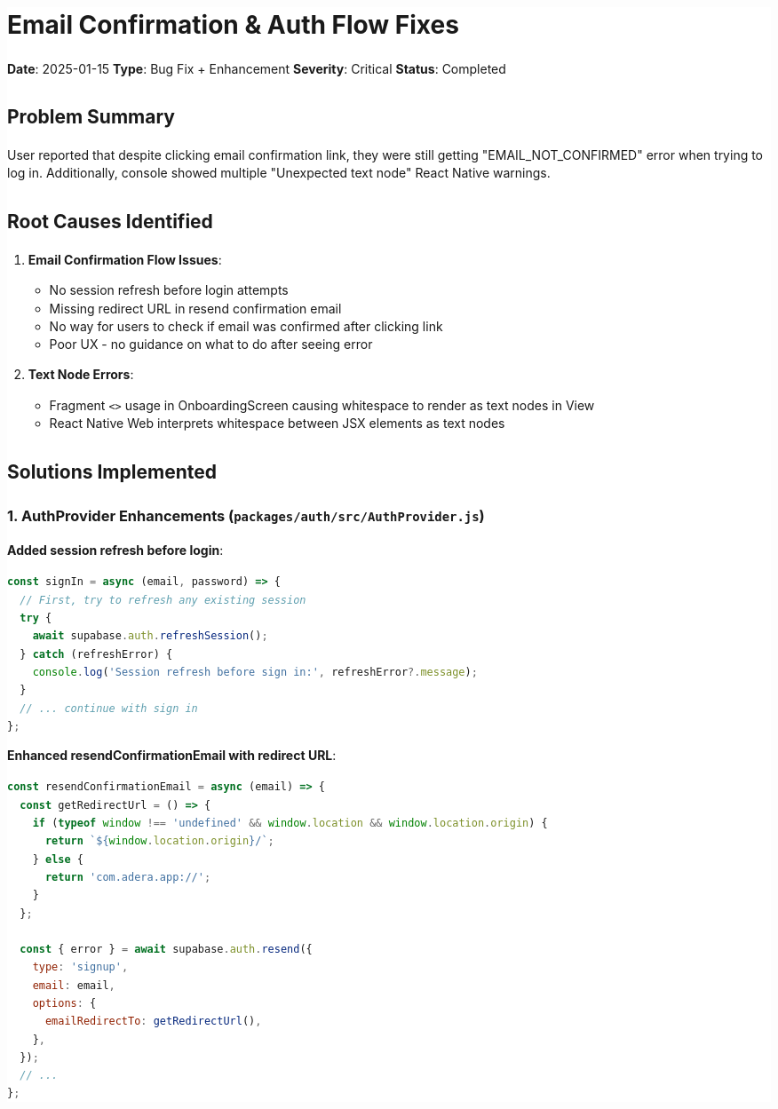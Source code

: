 # Email Confirmation & Auth Flow Fixes

**Date**: 2025-01-15
**Type**: Bug Fix + Enhancement
**Severity**: Critical
**Status**: Completed

## Problem Summary

User reported that despite clicking email confirmation link, they were still getting "EMAIL_NOT_CONFIRMED" error when trying to log in. Additionally, console showed multiple "Unexpected text node" React Native warnings.

## Root Causes Identified

1. **Email Confirmation Flow Issues**:
   - No session refresh before login attempts
   - Missing redirect URL in resend confirmation email
   - No way for users to check if email was confirmed after clicking link
   - Poor UX - no guidance on what to do after seeing error

2. **Text Node Errors**:
   - Fragment `<>` usage in OnboardingScreen causing whitespace to render as text nodes in View
   - React Native Web interprets whitespace between JSX elements as text nodes

## Solutions Implemented

### 1. AuthProvider Enhancements (`packages/auth/src/AuthProvider.js`)

**Added session refresh before login**:
```javascript
const signIn = async (email, password) => {
  // First, try to refresh any existing session
  try {
    await supabase.auth.refreshSession();
  } catch (refreshError) {
    console.log('Session refresh before sign in:', refreshError?.message);
  }
  // ... continue with sign in
};
```

**Enhanced resendConfirmationEmail with redirect URL**:
```javascript
const resendConfirmationEmail = async (email) => {
  const getRedirectUrl = () => {
    if (typeof window !== 'undefined' && window.location && window.location.origin) {
      return `${window.location.origin}/`;
    } else {
      return 'com.adera.app://';
    }
  };

  const { error } = await supabase.auth.resend({
    type: 'signup',
    email: email,
    options: {
      emailRedirectTo: getRedirectUrl(),
    },
  });
  // ...
};
```